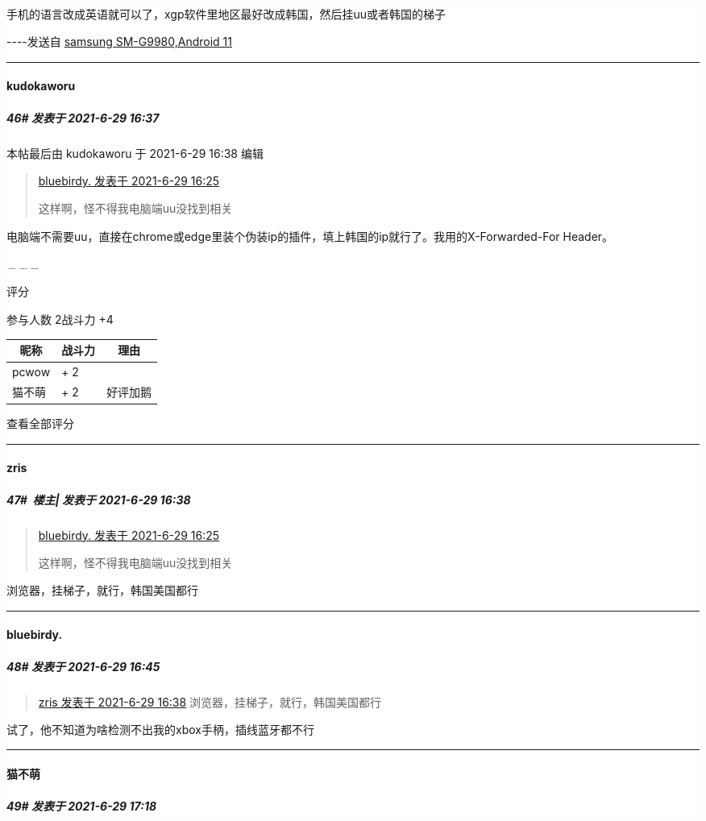 手机的语言改成英语就可以了，xgp软件里地区最好改成韩国，然后挂uu或者韩国的梯子

----发送自 [samsung SM-G9980,Android 11](http://stage1.5j4m.com/?1.37)

*****

####  kudokaworu  
##### 46#       发表于 2021-6-29 16:37

 本帖最后由 kudokaworu 于 2021-6-29 16:38 编辑 
<blockquote><a href="httphttps://bbs.saraba1st.com/2b/forum.php?mod=redirect&amp;goto=findpost&amp;pid=51781538&amp;ptid=2012599" target="_blank">bluebirdy. 发表于 2021-6-29 16:25</a>

这样啊，怪不得我电脑端uu没找到相关</blockquote>
电脑端不需要uu，直接在chrome或edge里装个伪装ip的插件，填上韩国的ip就行了。我用的X-Forwarded-For Header。

﹍﹍﹍

评分

 参与人数 2战斗力 +4

|昵称|战斗力|理由|
|----|---|---|
| pcwow| + 2||
| 猫不萌| + 2|好评加鹅|

查看全部评分

*****

####  zris  
##### 47#         楼主| 发表于 2021-6-29 16:38

<blockquote><a href="httphttps://bbs.saraba1st.com/2b/forum.php?mod=redirect&amp;goto=findpost&amp;pid=51781538&amp;ptid=2012599" target="_blank">bluebirdy. 发表于 2021-6-29 16:25</a>

这样啊，怪不得我电脑端uu没找到相关</blockquote>
浏览器，挂梯子，就行，韩国美国都行

*****

####  bluebirdy.  
##### 48#       发表于 2021-6-29 16:45

<blockquote><a href="httphttps://bbs.saraba1st.com/2b/forum.php?mod=redirect&amp;goto=findpost&amp;pid=51781722&amp;ptid=2012599" target="_blank">zris 发表于 2021-6-29 16:38</a>
浏览器，挂梯子，就行，韩国美国都行</blockquote>
试了，他不知道为啥检测不出我的xbox手柄，插线蓝牙都不行

*****

####  猫不萌  
##### 49#       发表于 2021-6-29 17:18
